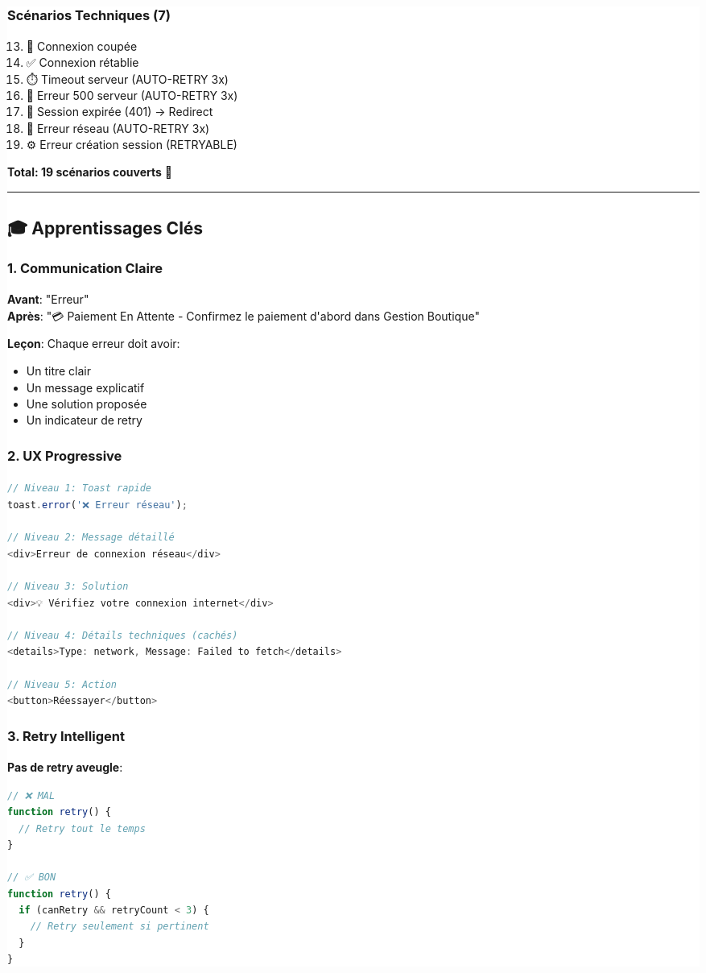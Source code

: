 ### Scénarios Techniques (7)

13. 📡 Connexion coupée
14. ✅ Connexion rétablie
15. ⏱️ Timeout serveur (AUTO-RETRY 3x)
16. 🔧 Erreur 500 serveur (AUTO-RETRY 3x)
17. 🔐 Session expirée (401) → Redirect
18. 📡 Erreur réseau (AUTO-RETRY 3x)
19. ⚙️ Erreur création session (RETRYABLE)

**Total: 19 scénarios couverts** 🎯

---

## 🎓 Apprentissages Clés

### 1. Communication Claire

**Avant**: "Erreur"  
**Après**: "💳 Paiement En Attente - Confirmez le paiement d'abord dans Gestion Boutique"

**Leçon**: Chaque erreur doit avoir:
- Un titre clair
- Un message explicatif
- Une solution proposée
- Un indicateur de retry

### 2. UX Progressive

```javascript
// Niveau 1: Toast rapide
toast.error('❌ Erreur réseau');

// Niveau 2: Message détaillé
<div>Erreur de connexion réseau</div>

// Niveau 3: Solution
<div>💡 Vérifiez votre connexion internet</div>

// Niveau 4: Détails techniques (cachés)
<details>Type: network, Message: Failed to fetch</details>

// Niveau 5: Action
<button>Réessayer</button>
```

### 3. Retry Intelligent

**Pas de retry aveugle**:
```javascript
// ❌ MAL
function retry() {
  // Retry tout le temps
}

// ✅ BON
function retry() {
  if (canRetry && retryCount < 3) {
    // Retry seulement si pertinent
  }
}
```

